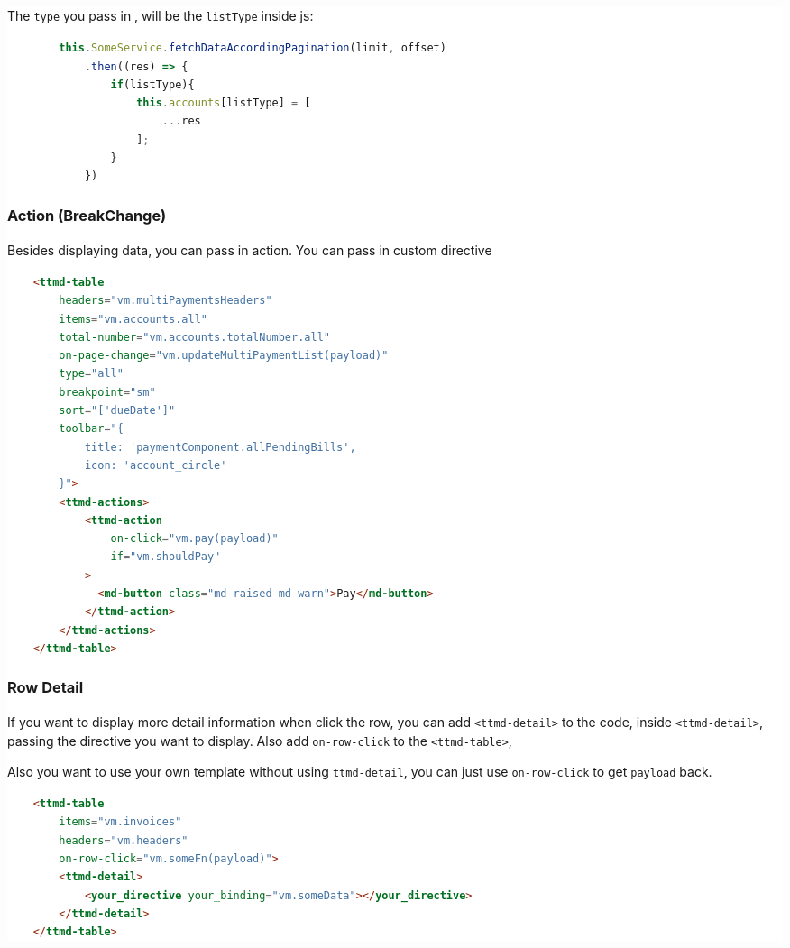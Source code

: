 The `type` you pass in , will be the `listType` inside js:

```js
        this.SomeService.fetchDataAccordingPagination(limit, offset)
            .then((res) => {
                if(listType){
                    this.accounts[listType] = [
                        ...res
                    ];
                }
            })
```

### Action (BreakChange)

Besides displaying data, you can pass in action. You can pass in custom directive

```html
    <ttmd-table
        headers="vm.multiPaymentsHeaders"
        items="vm.accounts.all"
        total-number="vm.accounts.totalNumber.all"
        on-page-change="vm.updateMultiPaymentList(payload)"
        type="all"
        breakpoint="sm"
        sort="['dueDate']"
        toolbar="{
            title: 'paymentComponent.allPendingBills',
            icon: 'account_circle'
        }">
        <ttmd-actions>
            <ttmd-action
                on-click="vm.pay(payload)"
                if="vm.shouldPay"
            >
              <md-button class="md-raised md-warn">Pay</md-button>
            </ttmd-action>
        </ttmd-actions>
    </ttmd-table>
```

### Row Detail

If you want to display more detail information when click the row, you can add `<ttmd-detail>` to the code, inside `<ttmd-detail>`, passing the directive you want to display. Also add `on-row-click` to the `<ttmd-table>`, 

Also you want to use your own template without using `ttmd-detail`, you can just use `on-row-click` to get `payload` back.

```html
    <ttmd-table
        items="vm.invoices"
        headers="vm.headers"
        on-row-click="vm.someFn(payload)">
        <ttmd-detail>
            <your_directive your_binding="vm.someData"></your_directive>
        </ttmd-detail>
    </ttmd-table>
```
